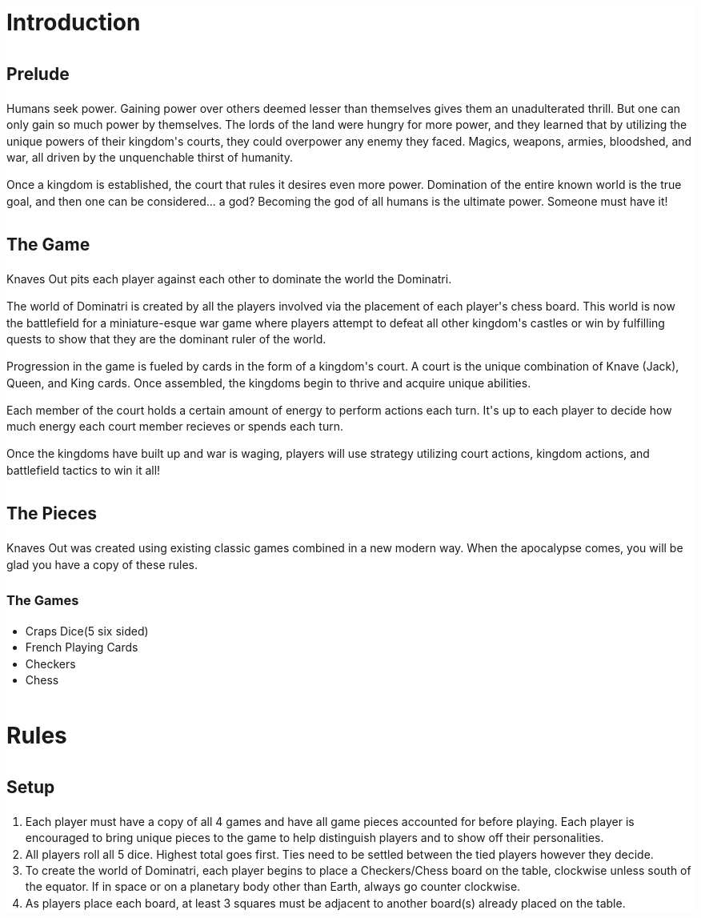 # Introduction

## Prelude

Humans seek power. Gaining power over others deemed lesser than themselves gives them an unadulterated thrill. But one can only gain so much power by themselves. The lords of the land were hungry for more power, and they learned that by utilizing the unique powers of their kingdom's courts, they could overpower any enemy they faced. Magics, weapons, armies, bloodshed, and war, all driven by the unquenchable thirst of humanity.

Once a kingdom is established, the court that rules it desires even more power. Domination of the entire known world is the true goal, and then one can be considered... a god? Becoming the god of all humans is the ultimate power. Someone must have it!

## The Game

Knaves Out pits each player against each other to dominate the world the Dominatri.

The world of Dominatri is created by all the players involved via the placement of each player's chess board. This world is now the battlefield for a miniature-esque war game where players attempt to defeat all other kingdom's castles or win by fulfilling quests to show that they are the dominant ruler of the world.

Progression in the game is fueled by cards in the form of a kingdom's court. A court is the unique combination of Knave (Jack), Queen, and King cards. Once assembled, the kingdoms begin to thrive and acquire unique abilities.

Each member of the court holds a certain amount of energy to perform actions each turn. It's up to each player to decide how much energy each court member recieves or spends each turn.

Once the kingdoms have built up and war is waging, players will use strategy utilizing court actions, kingdom actions, and battlefield tactics to win it all!

## The Pieces

Knaves Out was created using existing classic games combined in a new modern way. When the apocalypse comes, you will be glad you have a copy of these rules.

### The Games

-   Craps Dice(5 six sided)
-   French Playing Cards
-   Checkers
-   Chess

# Rules

## Setup

1. Each player must have a copy of all 4 games and have all game pieces accounted for before playing. Each player is encouraged to bring unique pieces to the game to help distinguish players and to show off their personalities.
2. All players roll all 5 dice. Highest total goes first. Ties need to be settled between the tied players however they decide.
3. To create the world of Dominatri, each player begins to place a Checkers/Chess board on the table, clockwise unless south of the equator. If in space or on a planetary body other than Earth, always go counter clockwise.
4. As players place each board, at least 3 squares must be adjacent to another board(s) already placed on the table.
